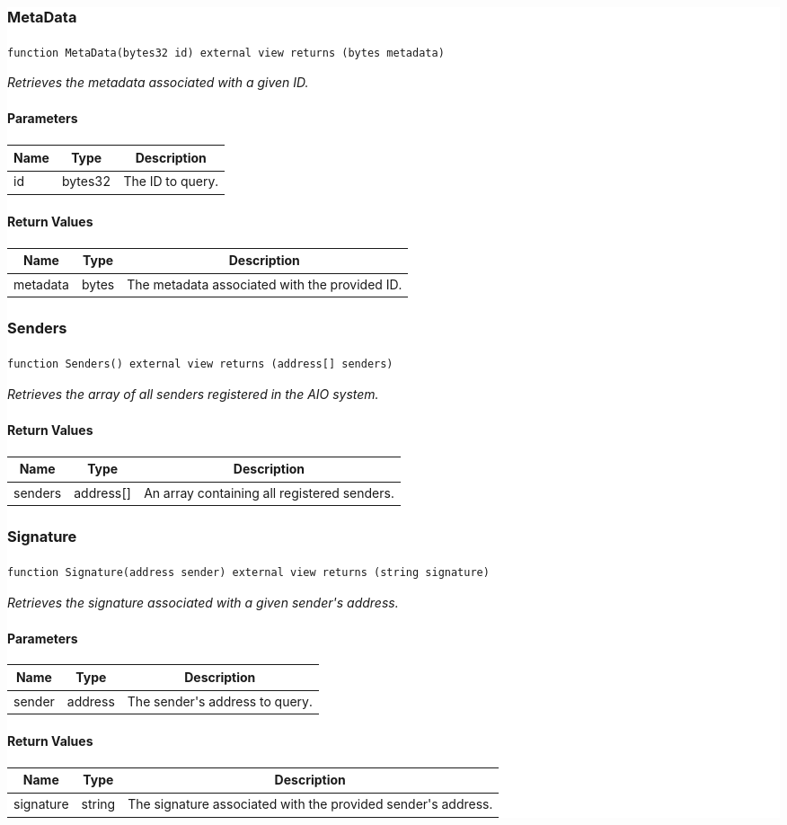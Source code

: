 ### MetaData

```solidity
function MetaData(bytes32 id) external view returns (bytes metadata)
```

_Retrieves the metadata associated with a given ID._

#### Parameters

| Name | Type | Description |
| ---- | ---- | ----------- |
| id | bytes32 | The ID to query. |

#### Return Values

| Name | Type | Description |
| ---- | ---- | ----------- |
| metadata | bytes | The metadata associated with the provided ID. |

### Senders

```solidity
function Senders() external view returns (address[] senders)
```

_Retrieves the array of all senders registered in the AIO system._

#### Return Values

| Name | Type | Description |
| ---- | ---- | ----------- |
| senders | address[] | An array containing all registered senders. |

### Signature

```solidity
function Signature(address sender) external view returns (string signature)
```

_Retrieves the signature associated with a given sender's address._

#### Parameters

| Name | Type | Description |
| ---- | ---- | ----------- |
| sender | address | The sender's address to query. |

#### Return Values

| Name | Type | Description |
| ---- | ---- | ----------- |
| signature | string | The signature associated with the provided sender's address. |
